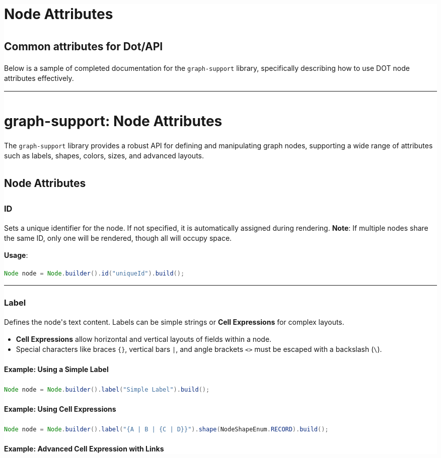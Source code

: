 # Node Attributes

## Common attributes for Dot/API

Below is a sample of completed documentation for the `graph-support` library, specifically describing how to use DOT node attributes effectively.

------

# **graph-support: Node Attributes**

The `graph-support` library provides a robust API for defining and manipulating graph nodes, supporting a wide range of attributes such as labels, shapes, colors, sizes, and advanced layouts.

## **Node Attributes**

### **ID**

Sets a unique identifier for the node. If not specified, it is automatically assigned during rendering.
 **Note**: If multiple nodes share the same ID, only one will be rendered, though all will occupy space.

**Usage**:

```java
Node node = Node.builder().id("uniqueId").build();
```

------

### **Label**

Defines the node's text content. Labels can be simple strings or **Cell Expressions** for complex layouts.

- **Cell Expressions** allow horizontal and vertical layouts of fields within a node.
- Special characters like braces `{}`, vertical bars `|`, and angle brackets `<>` must be escaped with a backslash (`\`).

#### Example: Using a Simple Label

```java
Node node = Node.builder().label("Simple Label").build();
```

#### Example: Using Cell Expressions

```java
Node node = Node.builder().label("{A | B | {C | D}}").shape(NodeShapeEnum.RECORD).build();
```

#### Example: Advanced Cell Expression with Links
